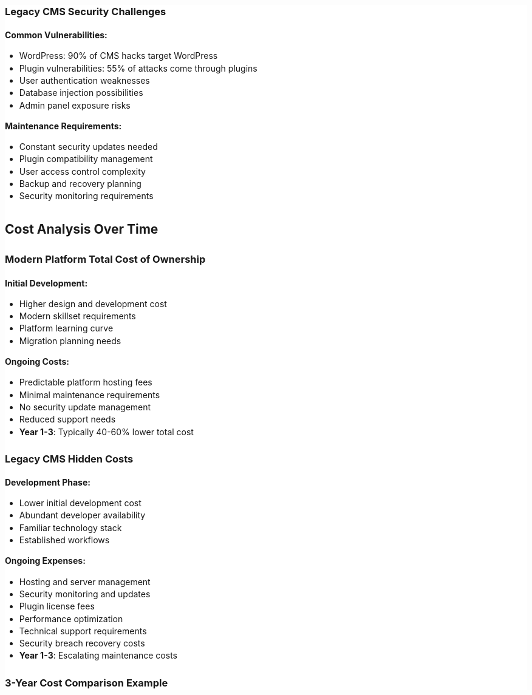 ### Legacy CMS Security Challenges

**Common Vulnerabilities:**
- WordPress: 90% of CMS hacks target WordPress
- Plugin vulnerabilities: 55% of attacks come through plugins
- User authentication weaknesses
- Database injection possibilities
- Admin panel exposure risks

**Maintenance Requirements:**
- Constant security updates needed
- Plugin compatibility management
- User access control complexity
- Backup and recovery planning
- Security monitoring requirements

## Cost Analysis Over Time

### Modern Platform Total Cost of Ownership

**Initial Development:**
- Higher design and development cost
- Modern skillset requirements
- Platform learning curve
- Migration planning needs

**Ongoing Costs:**
- Predictable platform hosting fees
- Minimal maintenance requirements
- No security update management
- Reduced support needs
- **Year 1-3**: Typically 40-60% lower total cost

### Legacy CMS Hidden Costs

**Development Phase:**
- Lower initial development cost
- Abundant developer availability
- Familiar technology stack
- Established workflows

**Ongoing Expenses:**
- Hosting and server management
- Security monitoring and updates
- Plugin license fees
- Performance optimization
- Technical support requirements
- Security breach recovery costs
- **Year 1-3**: Escalating maintenance costs

### 3-Year Cost Comparison Example
